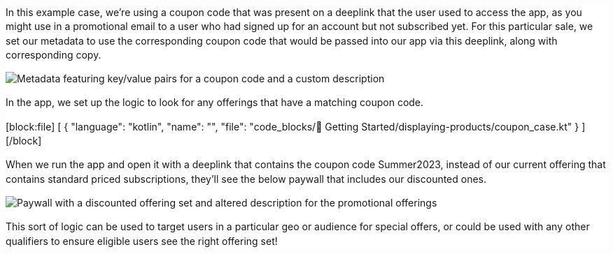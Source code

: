 In this example case, we’re using a coupon code that was present on a deeplink that the user used to access the app, as you might use in a promotional email to a user who had signed up for an account but not subscribed yet. For this particular sale, we set our metadata to use the corresponding coupon code that would be passed into our app via this deeplink, along with corresponding copy.

<img width="800" alt="Metadata featuring key/value pairs for a coupon code and a custom description" src="https://files.readme.io/35e2d68-Coupon_Deeplink_Metadata.png">

In the app, we set up the logic to look for any offerings that have a matching coupon code.

[block:file]
[
  {
    "language": "kotlin",
    "name": "",
    "file": "code_blocks/🚀 Getting Started/displaying-products/coupon_case.kt"
  }
]
[/block]

When we run the app and open it with a deeplink that contains the coupon code Summer2023, instead of our current offering that contains standard priced subscriptions, they’ll see the below paywall that includes our discounted ones.

<img width="400" alt="Paywall with a discounted offering set and altered description for the promotional offerings" src="https://files.readme.io/007f9fe-With_Coupon.png">

This sort of logic can be used to target users in a particular geo or audience for special offers, or could be used with any other qualifiers to ensure eligible users see the right offering set!
